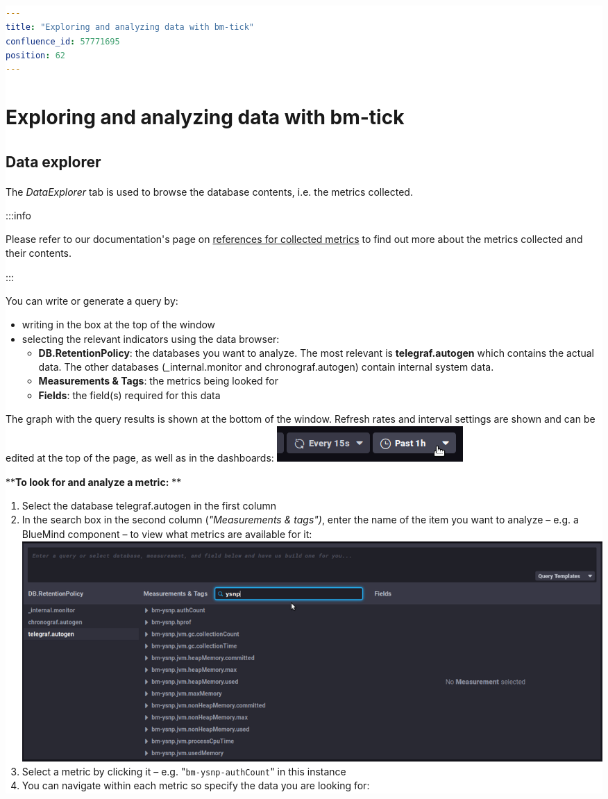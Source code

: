 ```yaml
---
title: "Exploring and analyzing data with bm-tick"
confluence_id: 57771695
position: 62
---
```

# Exploring and analyzing data with bm-tick


## Data explorer

The *DataExplorer* tab is used to browse the database contents, i.e. the metrics collected.


:::info

Please refer to our documentation's page on [references for collected metrics](/Guide_de_l_administrateur/Supervision/Monitoring_Bm_Tick/Référence_des_métriques/) to find out more about the metrics collected and their contents.

:::

You can write or generate a query by:

- writing in the box at the top of the window
- selecting the relevant indicators using the data browser:
    - **DB.RetentionPolicy**: the databases you want to analyze. The most relevant is **telegraf.autogen** which contains the actual data. The other databases (_internal.monitor and chronograf.autogen) contain internal system data.
    - **Measurements & Tags**: the metrics being looked for
    - **Fields**: the field(s) required for this data


The graph with the query results is shown at the bottom of the window. Refresh rates and interval settings are shown and can be edited at the top of the page, as well as in the dashboards:
 ![](../../../attachments/57771695/57771726.png)


****To look for and analyze a metric:** **

1. Select the database telegraf.autogen in the first column
2. In the search box in the second column (*"Measurements & tags")*, enter the name of the item you want to analyze – e.g. a BlueMind component – to view what metrics are available for it: ![](../../../attachments/57771695/57771725.png)
3. Select a metric by clicking it – e.g. "`bm-ysnp-authCount`" in this instance
4. You can navigate within each metric so specify the data you are looking for:
